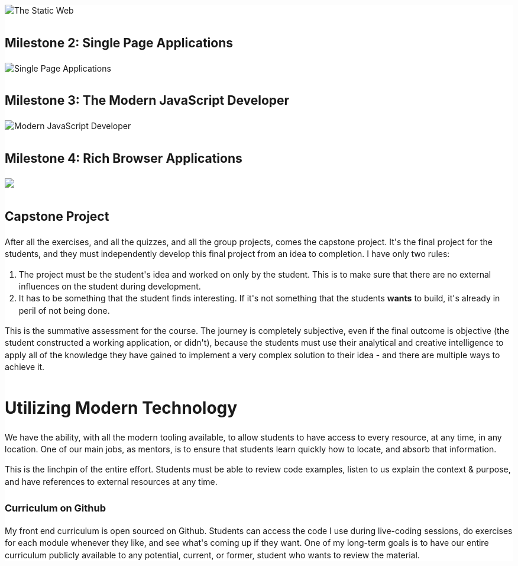 ![The Static Web](/content/images/2016/01/static_web.png)

<a id="milestone-two"></a>
## Milestone 2: Single Page Applications

![Single Page Applications](/content/images/2016/01/single_page_applications.png)

<a id="milestone-three"></a>
## Milestone 3: The Modern JavaScript Developer

![Modern JavaScript Developer](/content/images/2016/01/modern_js_developer.png)

<a id="milestone-four"></a>
## Milestone 4: Rich Browser Applications

![](/content/images/2016/01/rich_browser_applications.png)

<a id="capstone-project"></a>
## Capstone Project

After all the exercises, and all the quizzes, and all the group projects, comes the capstone project. It's the final project for the students, and they must independently develop this final project from an idea to completion. I have only two rules:

1. The project must be the student's idea and worked on only by the student. This is to make sure that there are no external influences on the student during development.
1. It has to be something that the student finds interesting. If it's not something that the students **wants** to build, it's already in peril of not being done.

This is the summative assessment for the course. The journey is completely subjective, even if the final outcome is objective (the student constructed a working application, or didn't), because the students must use their analytical and creative intelligence to apply all of the knowledge they have gained to implement a very complex solution to their idea - and there are multiple ways to achieve it.

# Utilizing Modern Technology

We have the ability, with all the modern tooling available, to allow students to have access to every resource, at any time, in any location. One of our main jobs, as mentors, is to ensure that students learn quickly how to locate, and absorb that information.

This is the linchpin of the entire effort. Students must be able to review code examples, listen to us explain the context & purpose, and have references to external resources at any time.

### Curriculum on Github

My front end curriculum is open sourced on Github. Students can access the code I use during live-coding sessions, do exercises for each module whenever they like, and see what's coming up if they want. One of my long-term goals is to have our entire curriculum publicly available to any potential, current, or former, student who wants to review the material.
